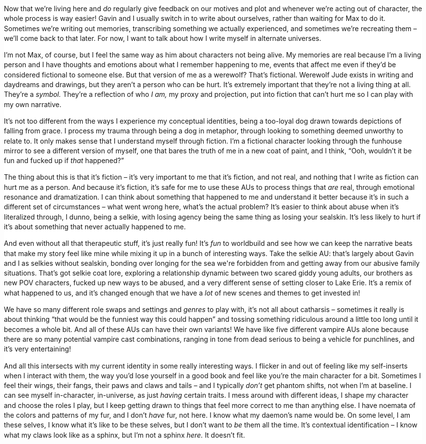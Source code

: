 <p>Now that we’re living here and <em>do</em> regularly give feedback on our motives and plot and whenever we’re acting out of character, the whole process is way easier! Gavin and I usually switch in to write about ourselves, rather than waiting for Max to do it. Sometimes we’re writing out memories, transcribing something we actually experienced, and sometimes we’re recreating them – we’ll come back to that later. For now, I want to talk about how I write myself in alternate universes.</p>

<p>I’m not Max, of course, but I feel the same way as him about characters not being alive. My memories are real because I’m a living person and I have thoughts and emotions about what I remember happening to me, events that affect me even if they’d be considered fictional to someone else. But that version of me as a werewolf? That’s fictional. Werewolf Jude exists in writing and daydreams and drawings, but they aren’t a person who can be hurt. It’s extremely important that they’re not a living thing at all. They’re a <em>symbol.</em> They’re a reflection of who <em>I am,</em> my proxy and projection, put into fiction that can’t hurt me so I can play with my own narrative.</p>

<p>It’s not too different from the ways I experience my conceptual identities, being a too-loyal dog drawn towards depictions of falling from grace. I process my trauma through being a dog in metaphor, through looking to something deemed unworthy to relate to. It only makes sense that I understand myself through fiction. I’m a fictional character looking through the funhouse mirror to see a different version of myself, one that bares the truth of me in a new coat of paint, and I think, “Ooh, wouldn’t it be fun and fucked up if <em>that</em> happened?”</p>

<p>The thing about this is that it’s fiction – it’s very important to me that it’s fiction, and not real, and nothing that I write as fiction can hurt me as a person. And because it’s fiction, it’s safe for me to use these AUs to process things that <em>are</em> real, through emotional resonance and dramatization. I can think about something that happened to me and understand it better because it’s in such a different set of circumstances – what went wrong here, what’s the actual problem? It’s easier to think about abuse when it’s literalized through, I dunno, being a selkie, with losing agency being the same thing as losing your sealskin. It’s less likely to hurt if it’s about something that never actually happened to me.</p>

<p>And even without all that therapeutic stuff, it’s just really fun! It’s <em>fun</em> to worldbuild and see how we can keep the narrative beats that make my story feel like mine while mixing it up in a bunch of interesting ways. Take the selkie AU: that’s largely about Gavin and I as selkies without sealskin, bonding over longing for the sea we're forbidden from and getting away from our abusive family situations. That’s got selkie coat lore, exploring a relationship dynamic between two scared giddy young adults, our brothers as new POV characters, fucked up new ways to be abused, and a very different sense of setting closer to Lake Erie. It’s a remix of what happened to us, and it’s changed enough that we have a <em>lot</em> of new scenes and themes to get invested in!</p>

<p>We have so many different role swaps and settings and <em>genres</em> to play with, it’s not all about catharsis – sometimes it really is about thinking “that would be the funniest way this could happen” and tossing something ridiculous around a little too long until it becomes a whole bit. And all of these AUs can have their own variants! We have like five different vampire AUs alone because there are so many potential vampire cast combinations, ranging in tone from dead serious to being a vehicle for punchlines, and it’s very entertaining!</p>

<p>And all this intersects with my current identity in some really interesting ways. I flicker in and out of feeling like my self-inserts when I interact with them, the way you’d lose yourself in a good book and feel like you’re the main character for a bit. Sometimes I feel their wings, their fangs, their paws and claws and tails – and I typically <em>don’t</em> get phantom shifts, not when I’m at baseline. I can see myself in-character, in-universe, as just <em>having</em> certain traits. I mess around with different ideas, I shape my character and choose the roles I play, but I keep getting drawn to things that feel more correct to me than anything else. I have noemata of the colors and patterns of my fur, and I don’t <em>have</em> fur, not here. I know what my daemon’s name would be. On some level, I am these selves, I know what it’s like to be these selves, but I don’t want to <em>be</em> them all the time. It’s contextual identification – I know what my claws look like as a sphinx, but I’m not a sphinx <em>here.</em> It doesn’t fit.</p>
